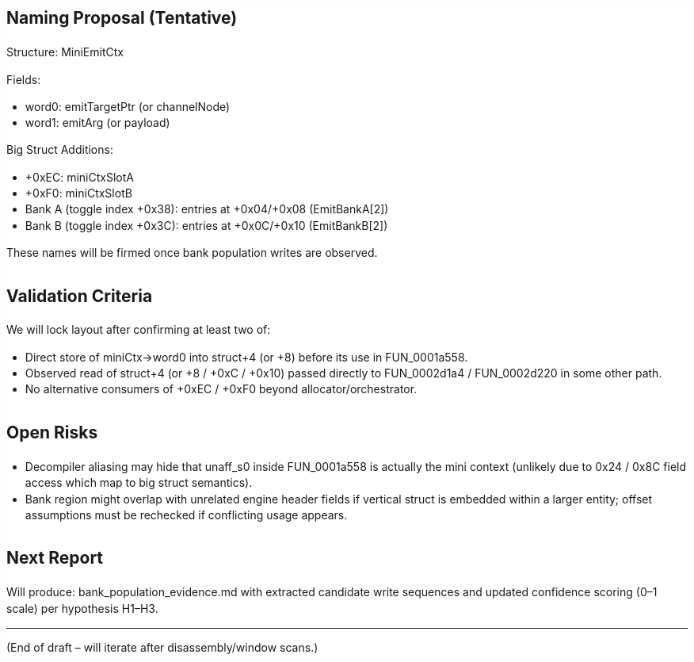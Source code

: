 ## Naming Proposal (Tentative)

Structure: MiniEmitCtx

Fields:

* word0: emitTargetPtr (or channelNode)
* word1: emitArg (or payload)

Big Struct Additions:

* +0xEC: miniCtxSlotA
* +0xF0: miniCtxSlotB
* Bank A (toggle index +0x38): entries at +0x04/+0x08 (EmitBankA[2])
* Bank B (toggle index +0x3C): entries at +0x0C/+0x10 (EmitBankB[2])

These names will be firmed once bank population writes are observed.

## Validation Criteria

We will lock layout after confirming at least two of:

* Direct store of miniCtx->word0 into struct+4 (or +8) before its use in FUN_0001a558.
* Observed read of struct+4 (or +8 / +0xC / +0x10) passed directly to FUN_0002d1a4 / FUN_0002d220 in some other path.
* No alternative consumers of +0xEC / +0xF0 beyond allocator/orchestrator.

## Open Risks

* Decompiler aliasing may hide that unaff_s0 inside FUN_0001a558 is actually the mini context (unlikely due to 0x24 / 0x8C field access which map to big struct semantics).
* Bank region might overlap with unrelated engine header fields if vertical struct is embedded within a larger entity; offset assumptions must be rechecked if conflicting usage appears.

## Next Report

Will produce: bank_population_evidence.md with extracted candidate write sequences and updated confidence scoring (0–1 scale) per hypothesis H1–H3.

---
(End of draft – will iterate after disassembly/window scans.)
